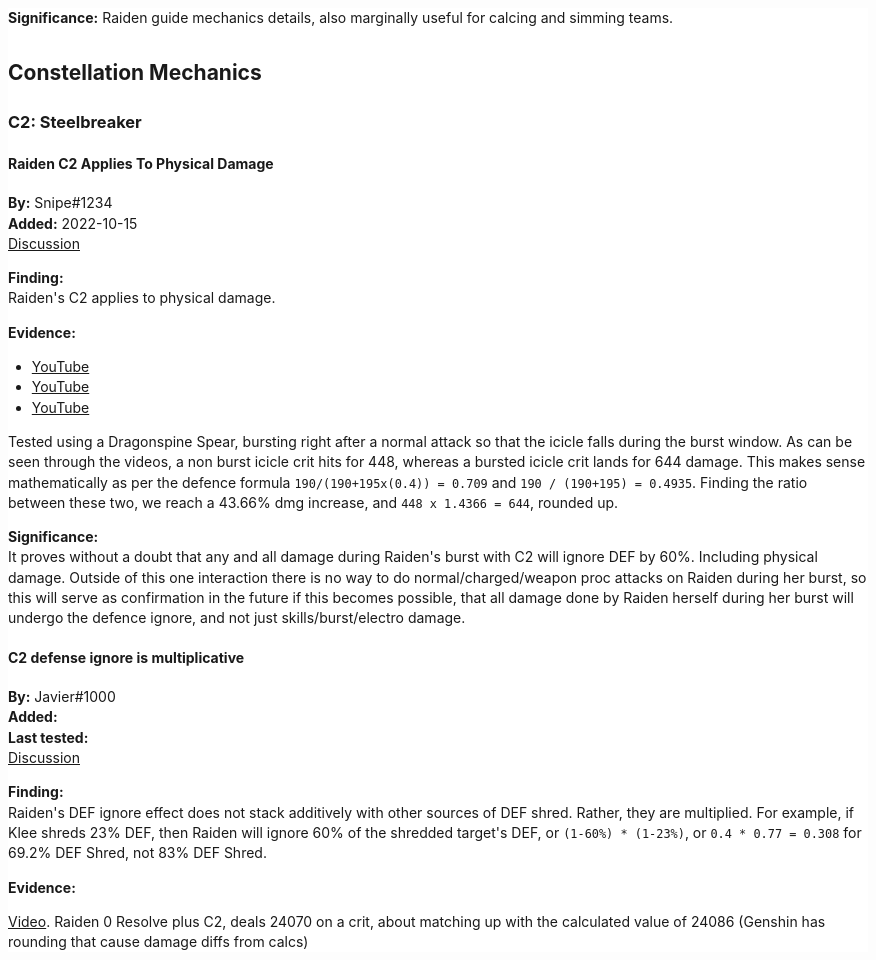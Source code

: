 **Significance:** Raiden guide mechanics details, also marginally useful for calcing and simming teams.

## Constellation Mechanics

### C2: Steelbreaker

#### Raiden C2 Applies To Physical Damage

**By:** Snipe\#1234  
**Added:** 2022-10-15  
[Discussion](https://tickets.deeznuts.moe/transcripts/raiden-c2-applies-to-physical-damage)

**Finding:**  
Raiden's C2 applies to physical damage.  

**Evidence:**  

* [YouTube](https://youtu.be/x6jCqOm-NTs) 
* [YouTube](https://youtu.be/tWVGjXyRFP8) 
* [YouTube](https://youtu.be/IAOLuuLMN_U)  

Tested using a Dragonspine Spear, bursting right after a normal attack so that the icicle falls during the burst window. As can be seen through the videos, a non burst icicle crit hits for 448, whereas a bursted icicle crit lands for 644 damage.
This makes sense mathematically as per the defence formula `190/(190+195x(0.4)) = 0.709` and `190 / (190+195) = 0.4935`.
Finding the ratio between these two, we reach a 43.66% dmg increase, and `448 x 1.4366 = 644`, rounded up.  

**Significance:**  
It proves without a doubt that any and all damage during Raiden's burst with C2 will ignore DEF by 60%. Including physical damage. Outside of this one interaction there is no way to do normal/charged/weapon proc attacks on Raiden during her burst, so this will serve as confirmation in the future if this becomes possible, that all damage done by Raiden herself during her burst will undergo the defence ignore, and not just skills/burst/electro damage.

#### C2 defense ignore is multiplicative

**By:** Javier#1000  
**Added:** <Version date="2021-09-11" />  
**Last tested:** <VersionHl date="2021-09-11" />  
[Discussion](https://tickets.deeznuts.moe/ticket-archive/attachments_882822147012198440_886299222633250816_transcript-raiden-c2-stacking.html)

**Finding:**  
Raiden's DEF ignore effect does not stack additively with other sources of DEF shred. Rather, they are multiplied. For example, if Klee shreds 23% DEF, then Raiden will ignore 60% of the shredded target's DEF, or `(1-60%) * (1-23%)`, or `0.4 * 0.77 = 0.308` for 69.2% DEF Shred, not 83% DEF Shred.

**Evidence:**

[Video](https://imgur.com/5mfhG33). Raiden 0 Resolve plus C2, deals 24070 on a crit, about matching up with the calculated value of 24086 (Genshin has rounding that cause damage diffs from calcs)
